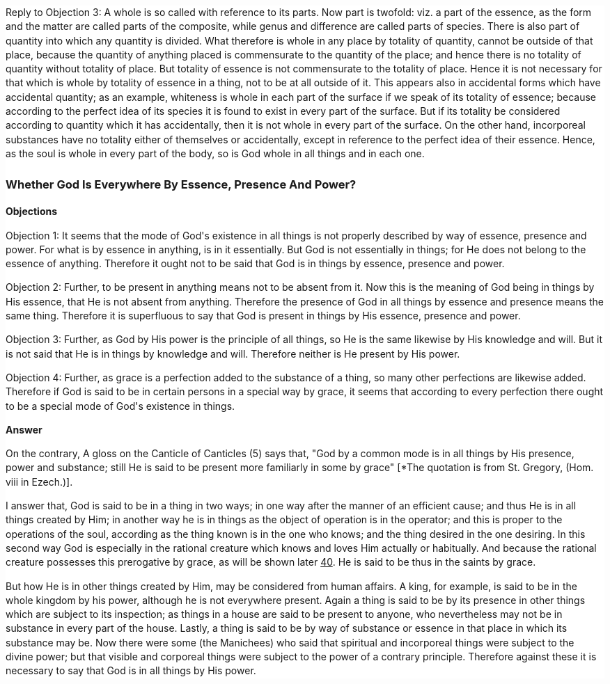 Reply to Objection 3: A whole is so called with reference to its parts. Now part is twofold: viz. a part of the essence, as the form and the matter are called parts of the composite, while genus and difference are called parts of species. There is also part of quantity into which any quantity is divided. What therefore is whole in any place by totality of quantity, cannot be outside of that place, because the quantity of anything placed is commensurate to the quantity of the place; and hence there is no totality of quantity without totality of place. But totality of essence is not commensurate to the totality of place. Hence it is not necessary for that which is whole by totality of essence in a thing, not to be at all outside of it. This appears also in accidental forms which have accidental quantity; as an example, whiteness is whole in each part of the surface if we speak of its totality of essence; because according to the perfect idea of its species it is found to exist in every part of the surface. But if its totality be considered according to quantity which it has accidentally, then it is not whole in every part of the surface. On the other hand, incorporeal substances have no totality either of themselves or accidentally, except in reference to the perfect idea of their essence. Hence, as the soul is whole in every part of the body, so is God whole in all things and in each one.
### Whether God Is Everywhere By Essence, Presence And Power?

**Objections**

Objection 1: It seems that the mode of God's existence in all things is not properly described by way of essence, presence and power. For what is by essence in anything, is in it essentially. But God is not essentially in things; for He does not belong to the essence of anything. Therefore it ought not to be said that God is in things by essence, presence and power.

Objection 2: Further, to be present in anything means not to be absent from it. Now this is the meaning of God being in things by His essence, that He is not absent from anything. Therefore the presence of God in all things by essence and presence means the same thing. Therefore it is superfluous to say that God is present in things by His essence, presence and power.

Objection 3: Further, as God by His power is the principle of all things, so He is the same likewise by His knowledge and will. But it is not said that He is in things by knowledge and will. Therefore neither is He present by His power.

Objection 4: Further, as grace is a perfection added to the substance of a thing, so many other perfections are likewise added. Therefore if God is said to be in certain persons in a special way by grace, it seems that according to every perfection there ought to be a special mode of God's existence in things.

**Answer**

On the contrary, A gloss on the Canticle of Canticles (5) says that, "God by a common mode is in all things by His presence, power and substance; still He is said to be present more familiarly in some by grace" [*The quotation is from St. Gregory, (Hom. viii in Ezech.)].

I answer that, God is said to be in a thing in two ways; in one way after the manner of an efficient cause; and thus He is in all things created by Him; in another way he is in things as the object of operation is in the operator; and this is proper to the operations of the soul, according as the thing known is in the one who knows; and the thing desired in the one desiring. In this second way God is especially in the rational creature which knows and loves Him actually or habitually. And because the rational creature possesses this prerogative by grace, as will be shown later [40](Q[12]). He is said to be thus in the saints by grace.

But how He is in other things created by Him, may be considered from human affairs. A king, for example, is said to be in the whole kingdom by his power, although he is not everywhere present. Again a thing is said to be by its presence in other things which are subject to its inspection; as things in a house are said to be present to anyone, who nevertheless may not be in substance in every part of the house. Lastly, a thing is said to be by way of substance or essence in that place in which its substance may be. Now there were some (the Manichees) who said that spiritual and incorporeal things were subject to the divine power; but that visible and corporeal things were subject to the power of a contrary principle. Therefore against these it is necessary to say that God is in all things by His power.
